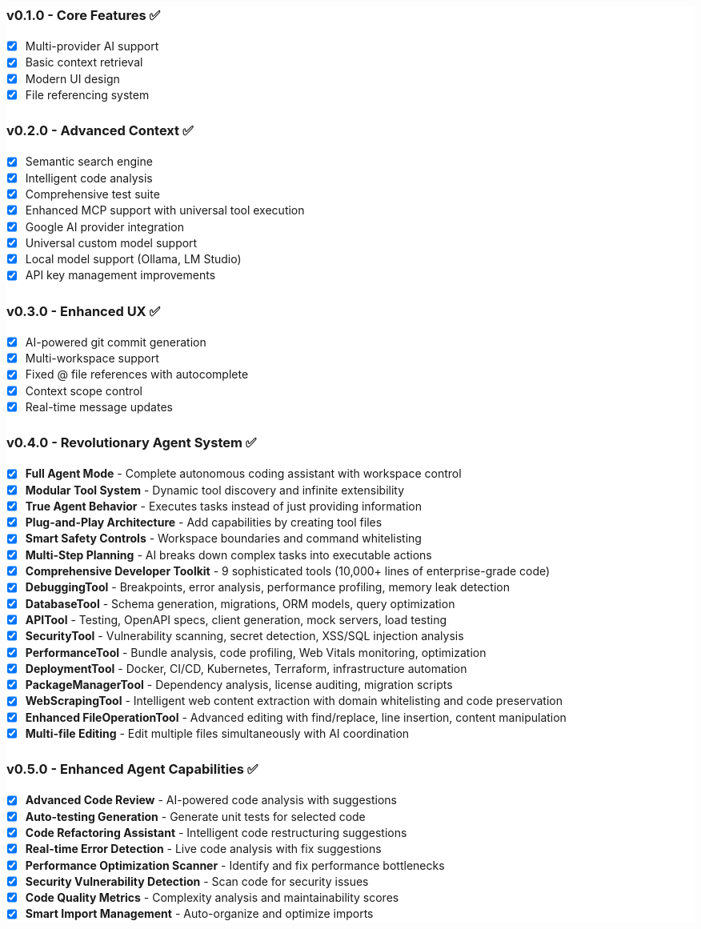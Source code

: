 ### v0.1.0 - Core Features ✅
- [x] Multi-provider AI support
- [x] Basic context retrieval
- [x] Modern UI design
- [x] File referencing system

### v0.2.0 - Advanced Context ✅
- [x] Semantic search engine
- [x] Intelligent code analysis
- [x] Comprehensive test suite
- [x] Enhanced MCP support with universal tool execution
- [x] Google AI provider integration
- [x] Universal custom model support
- [x] Local model support (Ollama, LM Studio)
- [x] API key management improvements

### v0.3.0 - Enhanced UX ✅
- [x] AI-powered git commit generation
- [x] Multi-workspace support
- [x] Fixed @ file references with autocomplete
- [x] Context scope control
- [x] Real-time message updates

### v0.4.0 - Revolutionary Agent System ✅
- [x] **Full Agent Mode** - Complete autonomous coding assistant with workspace control
- [x] **Modular Tool System** - Dynamic tool discovery and infinite extensibility  
- [x] **True Agent Behavior** - Executes tasks instead of just providing information
- [x] **Plug-and-Play Architecture** - Add capabilities by creating tool files
- [x] **Smart Safety Controls** - Workspace boundaries and command whitelisting
- [x] **Multi-Step Planning** - AI breaks down complex tasks into executable actions
- [x] **Comprehensive Developer Toolkit** - 9 sophisticated tools (10,000+ lines of enterprise-grade code)
- [x] **DebuggingTool** - Breakpoints, error analysis, performance profiling, memory leak detection
- [x] **DatabaseTool** - Schema generation, migrations, ORM models, query optimization
- [x] **APITool** - Testing, OpenAPI specs, client generation, mock servers, load testing
- [x] **SecurityTool** - Vulnerability scanning, secret detection, XSS/SQL injection analysis
- [x] **PerformanceTool** - Bundle analysis, code profiling, Web Vitals monitoring, optimization
- [x] **DeploymentTool** - Docker, CI/CD, Kubernetes, Terraform, infrastructure automation
- [x] **PackageManagerTool** - Dependency analysis, license auditing, migration scripts
- [x] **WebScrapingTool** - Intelligent web content extraction with domain whitelisting and code preservation
- [x] **Enhanced FileOperationTool** - Advanced editing with find/replace, line insertion, content manipulation
- [x] **Multi-file Editing** - Edit multiple files simultaneously with AI coordination

### v0.5.0 - Enhanced Agent Capabilities ✅
- [x] **Advanced Code Review** - AI-powered code analysis with suggestions
- [x] **Auto-testing Generation** - Generate unit tests for selected code
- [x] **Code Refactoring Assistant** - Intelligent code restructuring suggestions
- [x] **Real-time Error Detection** - Live code analysis with fix suggestions
- [x] **Performance Optimization Scanner** - Identify and fix performance bottlenecks
- [x] **Security Vulnerability Detection** - Scan code for security issues
- [x] **Code Quality Metrics** - Complexity analysis and maintainability scores
- [x] **Smart Import Management** - Auto-organize and optimize imports
